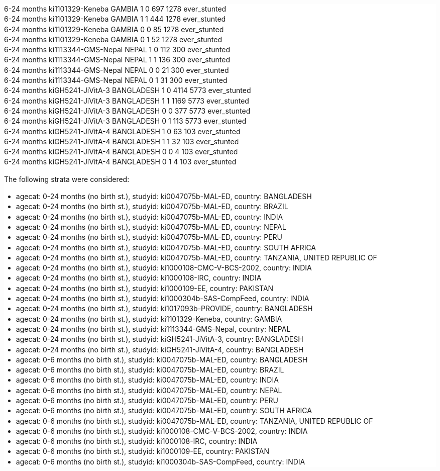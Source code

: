 6-24 months                  ki1101329-Keneba           GAMBIA                         1                       0      697    1278  ever_stunted     
6-24 months                  ki1101329-Keneba           GAMBIA                         1                       1      444    1278  ever_stunted     
6-24 months                  ki1101329-Keneba           GAMBIA                         0                       0       85    1278  ever_stunted     
6-24 months                  ki1101329-Keneba           GAMBIA                         0                       1       52    1278  ever_stunted     
6-24 months                  ki1113344-GMS-Nepal        NEPAL                          1                       0      112     300  ever_stunted     
6-24 months                  ki1113344-GMS-Nepal        NEPAL                          1                       1      136     300  ever_stunted     
6-24 months                  ki1113344-GMS-Nepal        NEPAL                          0                       0       21     300  ever_stunted     
6-24 months                  ki1113344-GMS-Nepal        NEPAL                          0                       1       31     300  ever_stunted     
6-24 months                  kiGH5241-JiVitA-3          BANGLADESH                     1                       0     4114    5773  ever_stunted     
6-24 months                  kiGH5241-JiVitA-3          BANGLADESH                     1                       1     1169    5773  ever_stunted     
6-24 months                  kiGH5241-JiVitA-3          BANGLADESH                     0                       0      377    5773  ever_stunted     
6-24 months                  kiGH5241-JiVitA-3          BANGLADESH                     0                       1      113    5773  ever_stunted     
6-24 months                  kiGH5241-JiVitA-4          BANGLADESH                     1                       0       63     103  ever_stunted     
6-24 months                  kiGH5241-JiVitA-4          BANGLADESH                     1                       1       32     103  ever_stunted     
6-24 months                  kiGH5241-JiVitA-4          BANGLADESH                     0                       0        4     103  ever_stunted     
6-24 months                  kiGH5241-JiVitA-4          BANGLADESH                     0                       1        4     103  ever_stunted     


The following strata were considered:

* agecat: 0-24 months (no birth st.), studyid: ki0047075b-MAL-ED, country: BANGLADESH
* agecat: 0-24 months (no birth st.), studyid: ki0047075b-MAL-ED, country: BRAZIL
* agecat: 0-24 months (no birth st.), studyid: ki0047075b-MAL-ED, country: INDIA
* agecat: 0-24 months (no birth st.), studyid: ki0047075b-MAL-ED, country: NEPAL
* agecat: 0-24 months (no birth st.), studyid: ki0047075b-MAL-ED, country: PERU
* agecat: 0-24 months (no birth st.), studyid: ki0047075b-MAL-ED, country: SOUTH AFRICA
* agecat: 0-24 months (no birth st.), studyid: ki0047075b-MAL-ED, country: TANZANIA, UNITED REPUBLIC OF
* agecat: 0-24 months (no birth st.), studyid: ki1000108-CMC-V-BCS-2002, country: INDIA
* agecat: 0-24 months (no birth st.), studyid: ki1000108-IRC, country: INDIA
* agecat: 0-24 months (no birth st.), studyid: ki1000109-EE, country: PAKISTAN
* agecat: 0-24 months (no birth st.), studyid: ki1000304b-SAS-CompFeed, country: INDIA
* agecat: 0-24 months (no birth st.), studyid: ki1017093b-PROVIDE, country: BANGLADESH
* agecat: 0-24 months (no birth st.), studyid: ki1101329-Keneba, country: GAMBIA
* agecat: 0-24 months (no birth st.), studyid: ki1113344-GMS-Nepal, country: NEPAL
* agecat: 0-24 months (no birth st.), studyid: kiGH5241-JiVitA-3, country: BANGLADESH
* agecat: 0-24 months (no birth st.), studyid: kiGH5241-JiVitA-4, country: BANGLADESH
* agecat: 0-6 months (no birth st.), studyid: ki0047075b-MAL-ED, country: BANGLADESH
* agecat: 0-6 months (no birth st.), studyid: ki0047075b-MAL-ED, country: BRAZIL
* agecat: 0-6 months (no birth st.), studyid: ki0047075b-MAL-ED, country: INDIA
* agecat: 0-6 months (no birth st.), studyid: ki0047075b-MAL-ED, country: NEPAL
* agecat: 0-6 months (no birth st.), studyid: ki0047075b-MAL-ED, country: PERU
* agecat: 0-6 months (no birth st.), studyid: ki0047075b-MAL-ED, country: SOUTH AFRICA
* agecat: 0-6 months (no birth st.), studyid: ki0047075b-MAL-ED, country: TANZANIA, UNITED REPUBLIC OF
* agecat: 0-6 months (no birth st.), studyid: ki1000108-CMC-V-BCS-2002, country: INDIA
* agecat: 0-6 months (no birth st.), studyid: ki1000108-IRC, country: INDIA
* agecat: 0-6 months (no birth st.), studyid: ki1000109-EE, country: PAKISTAN
* agecat: 0-6 months (no birth st.), studyid: ki1000304b-SAS-CompFeed, country: INDIA